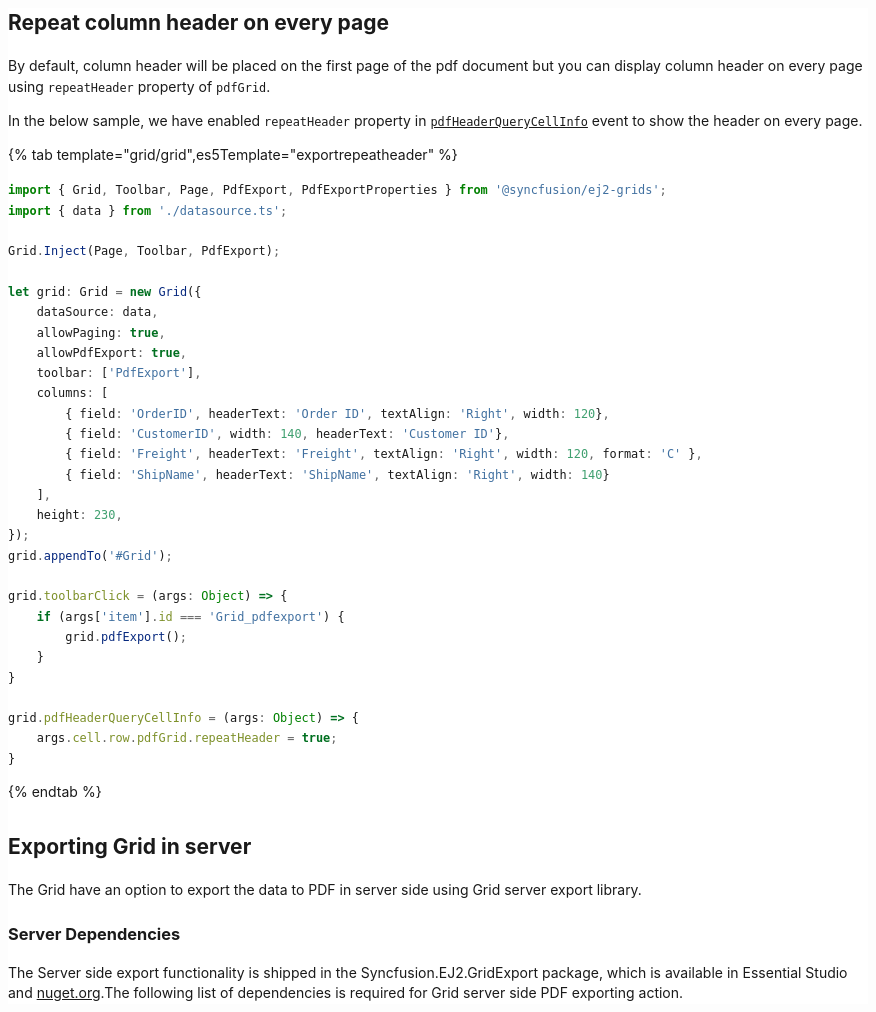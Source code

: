 ## Repeat column header on every page

By default, column header will be placed on the first page of the pdf document but you can display column header on every page using `repeatHeader` property of `pdfGrid`.

In the below sample, we have enabled `repeatHeader` property in [`pdfHeaderQueryCellInfo`](../api/grid/#pdfheaderquerycellinfo) event to show the header on every page.

{% tab template="grid/grid",es5Template="exportrepeatheader" %}

```typescript
import { Grid, Toolbar, Page, PdfExport, PdfExportProperties } from '@syncfusion/ej2-grids';
import { data } from './datasource.ts';

Grid.Inject(Page, Toolbar, PdfExport);

let grid: Grid = new Grid({
    dataSource: data,
    allowPaging: true,
    allowPdfExport: true,
    toolbar: ['PdfExport'],
    columns: [
        { field: 'OrderID', headerText: 'Order ID', textAlign: 'Right', width: 120},
        { field: 'CustomerID', width: 140, headerText: 'Customer ID'},
        { field: 'Freight', headerText: 'Freight', textAlign: 'Right', width: 120, format: 'C' },
        { field: 'ShipName', headerText: 'ShipName', textAlign: 'Right', width: 140}
    ],
    height: 230,
});
grid.appendTo('#Grid');

grid.toolbarClick = (args: Object) => {
    if (args['item'].id === 'Grid_pdfexport') {
        grid.pdfExport();
    }
}

grid.pdfHeaderQueryCellInfo = (args: Object) => {
    args.cell.row.pdfGrid.repeatHeader = true;
}

```

{% endtab %}

## Exporting Grid in server

The Grid have an option to export the data to PDF in server side using Grid server export library.

### Server Dependencies

The Server side export functionality is shipped in the Syncfusion.EJ2.GridExport package, which is available in Essential Studio and [nuget.org](https://www.nuget.org/).The following list of dependencies is required for Grid server side PDF exporting action.
